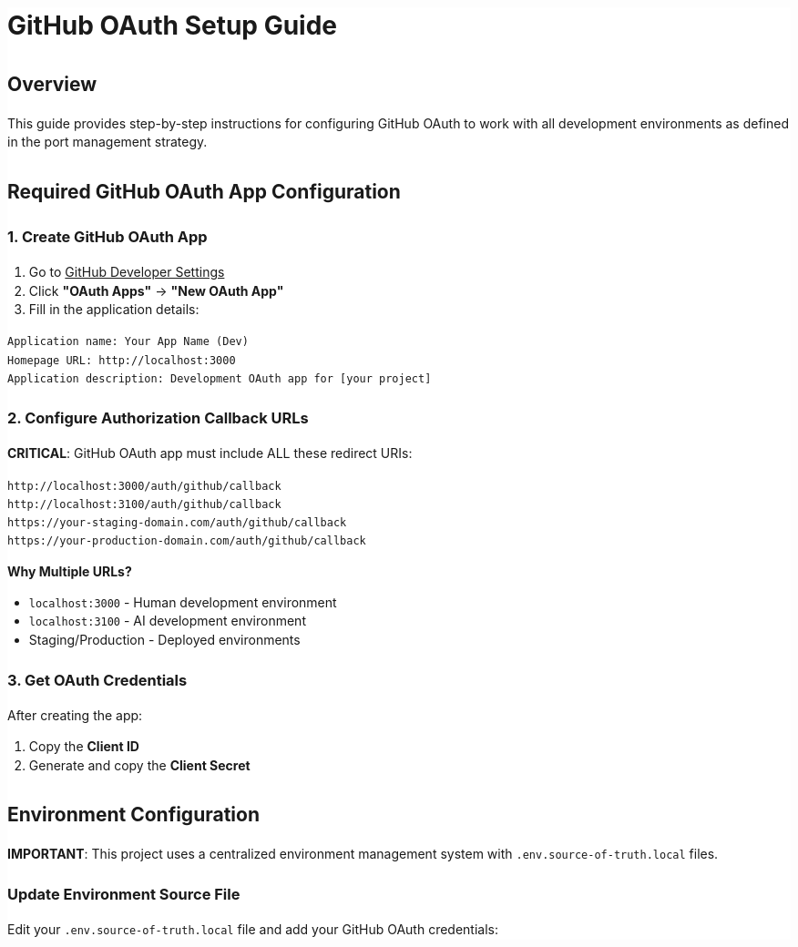 # GitHub OAuth Setup Guide

## Overview

This guide provides step-by-step instructions for configuring GitHub OAuth to work with all development environments as defined in the port management strategy.

## Required GitHub OAuth App Configuration

### 1. Create GitHub OAuth App

1. Go to [GitHub Developer Settings](https://github.com/settings/developers)
2. Click **"OAuth Apps"** → **"New OAuth App"**
3. Fill in the application details:

```
Application name: Your App Name (Dev)
Homepage URL: http://localhost:3000
Application description: Development OAuth app for [your project]
```

### 2. Configure Authorization Callback URLs

**CRITICAL**: GitHub OAuth app must include ALL these redirect URIs:

```
http://localhost:3000/auth/github/callback
http://localhost:3100/auth/github/callback
https://your-staging-domain.com/auth/github/callback
https://your-production-domain.com/auth/github/callback
```

**Why Multiple URLs?**
- `localhost:3000` - Human development environment
- `localhost:3100` - AI development environment  
- Staging/Production - Deployed environments

### 3. Get OAuth Credentials

After creating the app:
1. Copy the **Client ID**
2. Generate and copy the **Client Secret**

## Environment Configuration

**IMPORTANT**: This project uses a centralized environment management system with `.env.source-of-truth.local` files.

### Update Environment Source File

Edit your `.env.source-of-truth.local` file and add your GitHub OAuth credentials:
